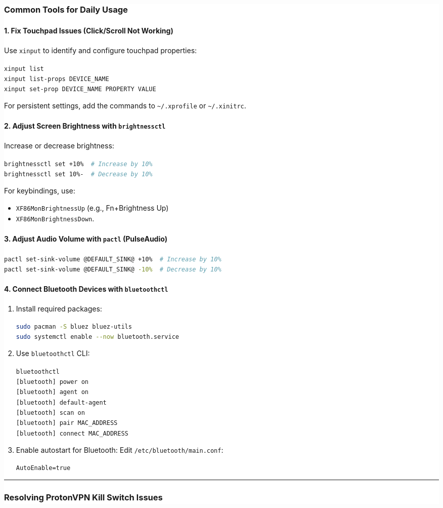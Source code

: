 
### Common Tools for Daily Usage

#### **1. Fix Touchpad Issues (Click/Scroll Not Working)**
Use `xinput` to identify and configure touchpad properties:
```bash
xinput list
xinput list-props DEVICE_NAME
xinput set-prop DEVICE_NAME PROPERTY VALUE
```
For persistent settings, add the commands to `~/.xprofile` or `~/.xinitrc`.

#### **2. Adjust Screen Brightness with `brightnessctl`**
Increase or decrease brightness:
```bash
brightnessctl set +10%  # Increase by 10%
brightnessctl set 10%-  # Decrease by 10%
```
For keybindings, use:
- `XF86MonBrightnessUp` (e.g., Fn+Brightness Up)
- `XF86MonBrightnessDown`.

#### **3. Adjust Audio Volume with `pactl` (PulseAudio)**
```bash
pactl set-sink-volume @DEFAULT_SINK@ +10%  # Increase by 10%
pactl set-sink-volume @DEFAULT_SINK@ -10%  # Decrease by 10%
```

#### **4. Connect Bluetooth Devices with `bluetoothctl`**
1. Install required packages:
   ```bash
   sudo pacman -S bluez bluez-utils
   sudo systemctl enable --now bluetooth.service
   ```
2. Use `bluetoothctl` CLI:
   ```bash
   bluetoothctl
   [bluetooth] power on
   [bluetooth] agent on
   [bluetooth] default-agent
   [bluetooth] scan on
   [bluetooth] pair MAC_ADDRESS
   [bluetooth] connect MAC_ADDRESS
   ```
3. Enable autostart for Bluetooth:
   Edit `/etc/bluetooth/main.conf`:
   ```
   AutoEnable=true
   ```

---

### Resolving ProtonVPN Kill Switch Issues
